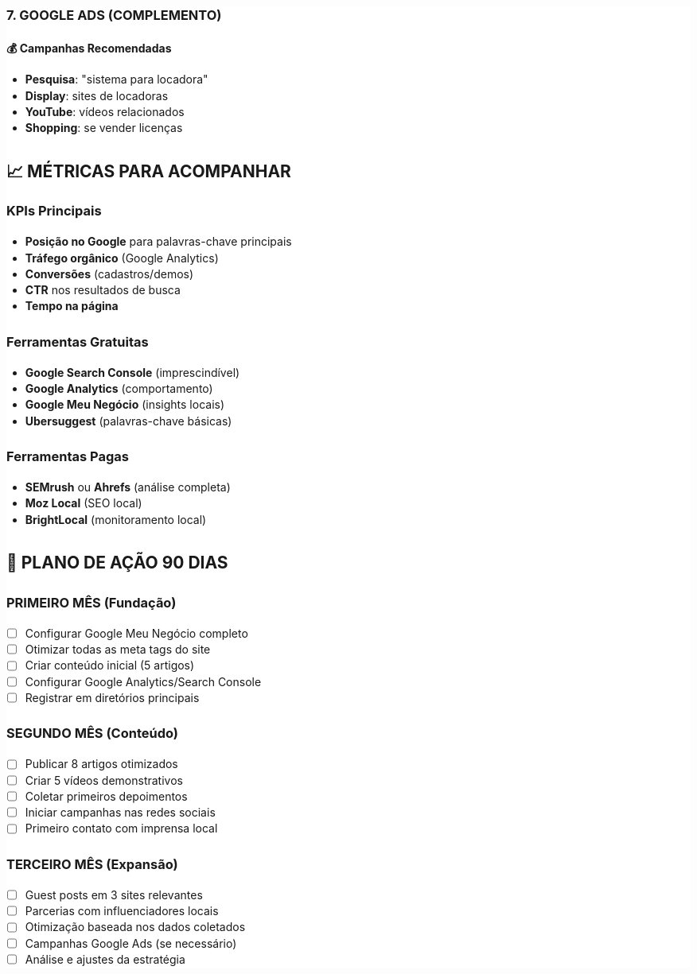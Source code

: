### 7. GOOGLE ADS (COMPLEMENTO)

#### 💰 Campanhas Recomendadas
- **Pesquisa**: "sistema para locadora"
- **Display**: sites de locadoras
- **YouTube**: vídeos relacionados
- **Shopping**: se vender licenças

## 📈 MÉTRICAS PARA ACOMPANHAR

### KPIs Principais
- **Posição no Google** para palavras-chave principais
- **Tráfego orgânico** (Google Analytics)
- **Conversões** (cadastros/demos)
- **CTR** nos resultados de busca
- **Tempo na página**

### Ferramentas Gratuitas
- **Google Search Console** (imprescindível)
- **Google Analytics** (comportamento)
- **Google Meu Negócio** (insights locais)
- **Ubersuggest** (palavras-chave básicas)

### Ferramentas Pagas
- **SEMrush** ou **Ahrefs** (análise completa)
- **Moz Local** (SEO local)
- **BrightLocal** (monitoramento local)

## 🎯 PLANO DE AÇÃO 90 DIAS

### PRIMEIRO MÊS (Fundação)
- [ ] Configurar Google Meu Negócio completo
- [ ] Otimizar todas as meta tags do site
- [ ] Criar conteúdo inicial (5 artigos)
- [ ] Configurar Google Analytics/Search Console
- [ ] Registrar em diretórios principais

### SEGUNDO MÊS (Conteúdo)
- [ ] Publicar 8 artigos otimizados
- [ ] Criar 5 vídeos demonstrativos
- [ ] Coletar primeiros depoimentos
- [ ] Iniciar campanhas nas redes sociais
- [ ] Primeiro contato com imprensa local

### TERCEIRO MÊS (Expansão)
- [ ] Guest posts em 3 sites relevantes
- [ ] Parcerias com influenciadores locais
- [ ] Otimização baseada nos dados coletados
- [ ] Campanhas Google Ads (se necessário)
- [ ] Análise e ajustes da estratégia
